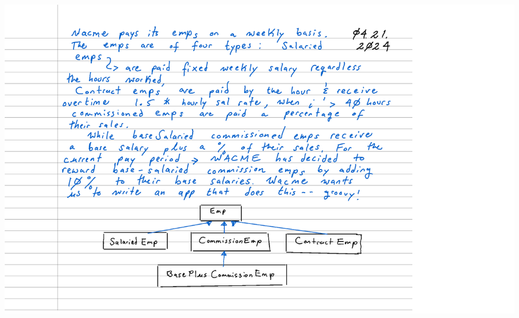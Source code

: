   <img src="https://github.com/stan-alam/java/blob/develop/deitelJava11/early_objects/images/10/deitelJava11th10%20-%20page%2032.png" width="80%" height="80%">
</a>

<a>